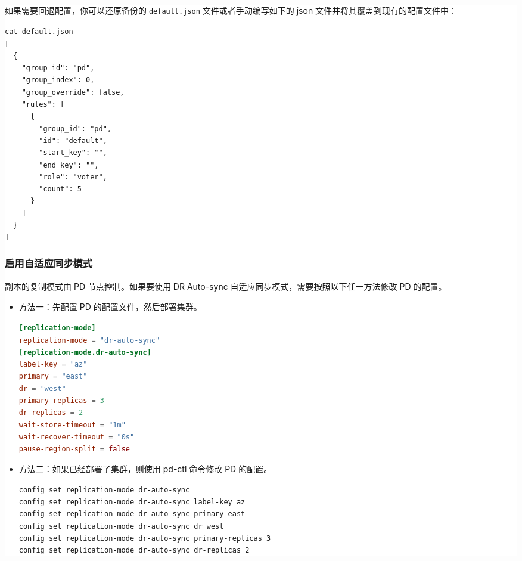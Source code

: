 如果需要回退配置，你可以还原备份的 `default.json` 文件或者手动编写如下的 json 文件并将其覆盖到现有的配置文件中：

```
cat default.json
[
  {
    "group_id": "pd",
    "group_index": 0,
    "group_override": false,
    "rules": [
      {
        "group_id": "pd",
        "id": "default",
        "start_key": "",
        "end_key": "",
        "role": "voter",
        "count": 5
      }
    ]
  }
]
```

### 启用自适应同步模式

副本的复制模式由 PD 节点控制。如果要使用 DR Auto-sync 自适应同步模式，需要按照以下任一方法修改 PD 的配置。

+ 方法一：先配置 PD 的配置文件，然后部署集群。

    
    ```toml
    [replication-mode]
    replication-mode = "dr-auto-sync"
    [replication-mode.dr-auto-sync]
    label-key = "az"
    primary = "east"
    dr = "west"
    primary-replicas = 3
    dr-replicas = 2
    wait-store-timeout = "1m"
    wait-recover-timeout = "0s"
    pause-region-split = false
    ```

+ 方法二：如果已经部署了集群，则使用 pd-ctl 命令修改 PD 的配置。

    
    ```shell
    config set replication-mode dr-auto-sync
    config set replication-mode dr-auto-sync label-key az
    config set replication-mode dr-auto-sync primary east
    config set replication-mode dr-auto-sync dr west
    config set replication-mode dr-auto-sync primary-replicas 3
    config set replication-mode dr-auto-sync dr-replicas 2
    ```
